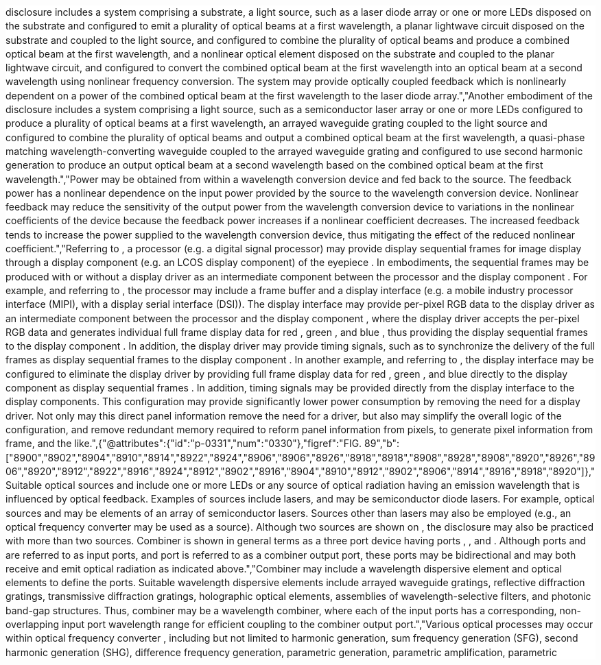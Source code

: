 disclosure includes a system comprising a substrate, a light source, such as a laser diode array or one or more LEDs disposed on the substrate and configured to emit a plurality of optical beams at a first wavelength, a planar lightwave circuit disposed on the substrate and coupled to the light source, and configured to combine the plurality of optical beams and produce a combined optical beam at the first wavelength, and a nonlinear optical element disposed on the substrate and coupled to the planar lightwave circuit, and configured to convert the combined optical beam at the first wavelength into an optical beam at a second wavelength using nonlinear frequency conversion. The system may provide optically coupled feedback which is nonlinearly dependent on a power of the combined optical beam at the first wavelength to the laser diode array.","Another embodiment of the disclosure includes a system comprising a light source, such as a semiconductor laser array or one or more LEDs configured to produce a plurality of optical beams at a first wavelength, an arrayed waveguide grating coupled to the light source and configured to combine the plurality of optical beams and output a combined optical beam at the first wavelength, a quasi-phase matching wavelength-converting waveguide coupled to the arrayed waveguide grating and configured to use second harmonic generation to produce an output optical beam at a second wavelength based on the combined optical beam at the first wavelength.","Power may be obtained from within a wavelength conversion device and fed back to the source. The feedback power has a nonlinear dependence on the input power provided by the source to the wavelength conversion device. Nonlinear feedback may reduce the sensitivity of the output power from the wavelength conversion device to variations in the nonlinear coefficients of the device because the feedback power increases if a nonlinear coefficient decreases. The increased feedback tends to increase the power supplied to the wavelength conversion device, thus mitigating the effect of the reduced nonlinear coefficient.","Referring to , a processor  (e.g. a digital signal processor) may provide display sequential frames  for image display through a display component  (e.g. an LCOS display component) of the eyepiece . In embodiments, the sequential frames  may be produced with or without a display driver  as an intermediate component between the processor  and the display component . For example, and referring to , the processor  may include a frame buffer  and a display interface  (e.g. a mobile industry processor interface (MIPI), with a display serial interface (DSI)). The display interface  may provide per-pixel RGB data  to the display driver  as an intermediate component between the processor  and the display component , where the display driver  accepts the per-pixel RGB data  and generates individual full frame display data for red , green , and blue , thus providing the display sequential frames  to the display component . In addition, the display driver  may provide timing signals, such as to synchronize the delivery of the full frames    as display sequential frames  to the display component . In another example, and referring to , the display interface  may be configured to eliminate the display driver  by providing full frame display data for red , green , and blue  directly to the display component  as display sequential frames . In addition, timing signals  may be provided directly from the display interface  to the display components. This configuration may provide significantly lower power consumption by removing the need for a display driver. Not only may this direct panel information remove the need for a driver, but also may simplify the overall logic of the configuration, and remove redundant memory required to reform panel information from pixels, to generate pixel information from frame, and the like.",{"@attributes":{"id":"p-0331","num":"0330"},"figref":"FIG. 89","b":["8900","8902","8904","8910","8914","8922","8924","8906","8906","8926","8918","8918","8908","8928","8908","8920","8926","8906","8920","8912","8922","8916","8924","8912","8902","8916","8904","8910","8912","8902","8906","8914","8916","8918","8920"]},"Suitable optical sources  and  include one or more LEDs or any source of optical radiation having an emission wavelength that is influenced by optical feedback. Examples of sources include lasers, and may be semiconductor diode lasers. For example, optical sources  and  may be elements of an array of semiconductor lasers. Sources other than lasers may also be employed (e.g., an optical frequency converter may be used as a source). Although two sources are shown on , the disclosure may also be practiced with more than two sources. Combiner  is shown in general terms as a three port device having ports , , and . Although ports  and  are referred to as input ports, and port  is referred to as a combiner output port, these ports may be bidirectional and may both receive and emit optical radiation as indicated above.","Combiner  may include a wavelength dispersive element and optical elements to define the ports. Suitable wavelength dispersive elements include arrayed waveguide gratings, reflective diffraction gratings, transmissive diffraction gratings, holographic optical elements, assemblies of wavelength-selective filters, and photonic band-gap structures. Thus, combiner  may be a wavelength combiner, where each of the input ports has a corresponding, non-overlapping input port wavelength range for efficient coupling to the combiner output port.","Various optical processes may occur within optical frequency converter , including but not limited to harmonic generation, sum frequency generation (SFG), second harmonic generation (SHG), difference frequency generation, parametric generation, parametric amplification, parametric